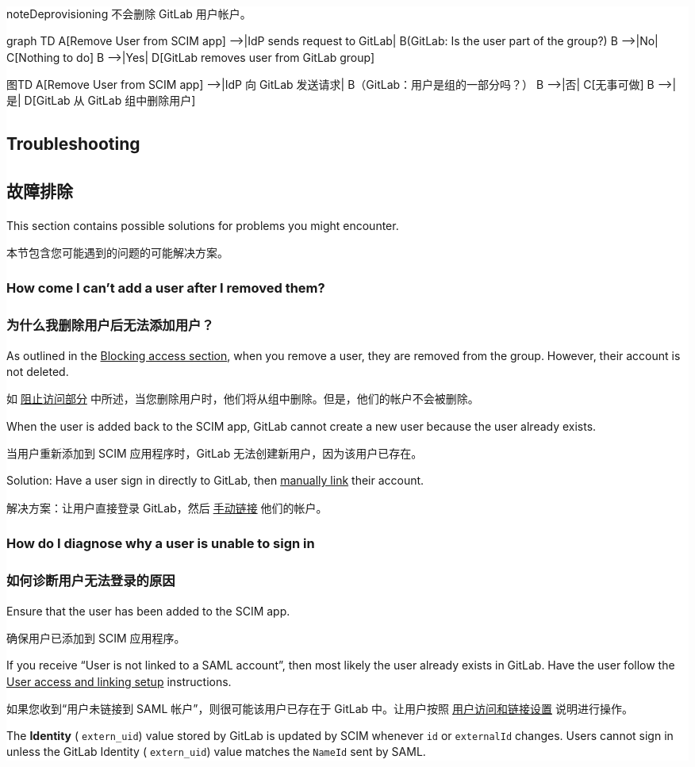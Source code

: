 noteDeprovisioning 不会删除 GitLab 用户帐户。

graph TD
A[Remove User from SCIM app] -->\|IdP sends request to GitLab\| B(GitLab: Is the user part of the group?)
B -->\|No\| C[Nothing to do]
B -->\|Yes\| D[GitLab removes user from GitLab group]

图TD
A[Remove User from SCIM app] -->\|IdP 向 GitLab 发送请求\| B（GitLab：用户是组的一部分吗？）
B -->\|否\| C[无事可做]
B -->\|是\| D[GitLab 从 GitLab 组中删除用户]

## Troubleshooting

##  故障排除

This section contains possible solutions for problems you might encounter.

本节包含您可能遇到的问题的可能解决方案。

### How come I can’t add a user after I removed them?

### 为什么我删除用户后无法添加用户？

As outlined in the [Blocking access section](http://docs.gitlab.com#blocking-access), when you remove a user, they are removed from the group. However, their account is not deleted.

如 [阻止访问部分](http://docs.gitlab.com#blocking-access) 中所述，当您删除用户时，他们将从组中删除。但是，他们的帐户不会被删除。

When the user is added back to the SCIM app, GitLab cannot create a new user because the user already exists.

当用户重新添加到 SCIM 应用程序时，GitLab 无法创建新用户，因为该用户已存在。

Solution: Have a user sign in directly to GitLab, then [manually link](http://docs.gitlab.com#user-access-and-linking-setup) their account.

解决方案：让用户直接登录 GitLab，然后 [手动链接](http://docs.gitlab.com#user-access-and-linking-setup) 他们的帐户。

### How do I diagnose why a user is unable to sign in

### 如何诊断用户无法登录的原因

Ensure that the user has been added to the SCIM app.

确保用户已添加到 SCIM 应用程序。

If you receive “User is not linked to a SAML account”, then most likely the user already exists in GitLab. Have the user follow the [User access and linking setup](http://docs.gitlab.com#user-access-and-linking-setup) instructions.

如果您收到“用户未链接到 SAML 帐户”，则很可能该用户已存在于 GitLab 中。让用户按照 [用户访问和链接设置](http://docs.gitlab.com#user-access-and-linking-setup) 说明进行操作。

The **Identity** ( `extern_uid`) value stored by GitLab is updated by SCIM whenever `id` or `externalId` changes. Users cannot sign in unless the GitLab Identity ( `extern_uid`) value matches the `NameId` sent by SAML.
